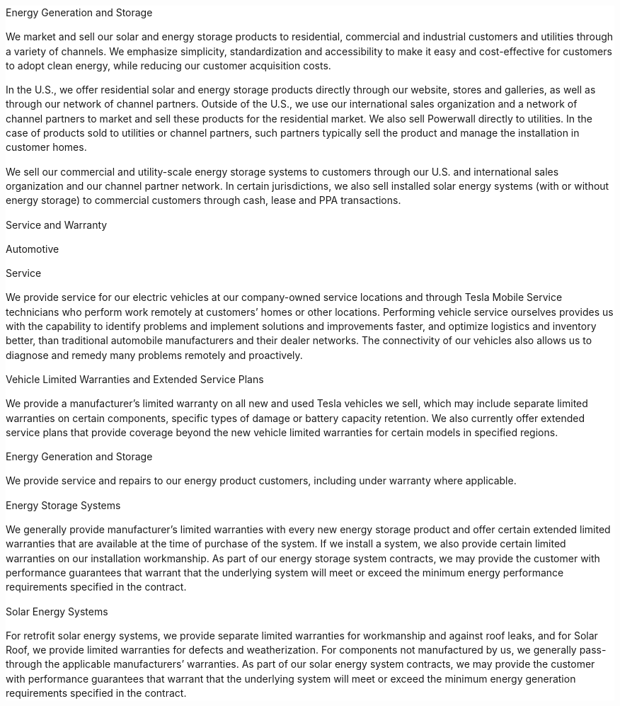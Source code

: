 Energy Generation and Storage

We market and sell our solar and energy storage products to residential, commercial and industrial customers and utilities through a variety of channels. We emphasize simplicity, standardization and accessibility to make it easy and cost-effective for customers to adopt clean energy, while reducing our customer acquisition costs.

In the U.S., we offer residential solar and energy storage products directly through our website, stores and galleries, as well as through our network of channel partners. Outside of the U.S., we use our international sales organization and a network of channel partners to market and sell these products for the residential market. We also sell Powerwall directly to utilities. In the case of products sold to utilities or channel partners, such partners typically sell the product and manage the installation in customer homes. 

We sell our commercial and utility-scale energy storage systems to customers through our U.S. and international sales organization and our channel partner network. In certain jurisdictions, we also sell installed solar energy systems (with or without energy storage) to commercial customers through cash, lease and PPA transactions.

Service and Warranty 

Automotive

Service

We provide service for our electric vehicles at our company-owned service locations and through Tesla Mobile Service technicians who perform work remotely at customers’ homes or other locations. Performing vehicle service ourselves provides us with the capability to identify problems and implement solutions and improvements faster, and optimize logistics and inventory better, than traditional automobile manufacturers and their dealer networks. The connectivity of our vehicles also allows us to diagnose and remedy many problems remotely and proactively.

Vehicle Limited Warranties and Extended Service Plans

We provide a manufacturer’s limited warranty on all new and used Tesla vehicles we sell, which may include separate limited warranties on certain components, specific types of damage or battery capacity retention. We also currently offer extended service plans that provide coverage beyond the new vehicle limited warranties for certain models in specified regions.

Energy Generation and Storage

We provide service and repairs to our energy product customers, including under warranty where applicable.

Energy Storage Systems

We generally provide manufacturer’s limited warranties with every new energy storage product and offer certain extended limited warranties that are available at the time of purchase of the system. If we install a system, we also provide certain limited warranties on our installation workmanship. As part of our energy storage system contracts, we may provide the customer with performance guarantees that warrant that the underlying system will meet or exceed the minimum energy performance requirements specified in the contract.

Solar Energy Systems

For retrofit solar energy systems, we provide separate limited warranties for workmanship and against roof leaks, and for Solar Roof, we provide limited warranties for defects and weatherization. For components not manufactured by us, we generally pass-through the applicable manufacturers’ warranties. As part of our solar energy system contracts, we may provide the customer with performance guarantees that warrant that the underlying system will meet or exceed the minimum energy generation requirements specified in the contract.
